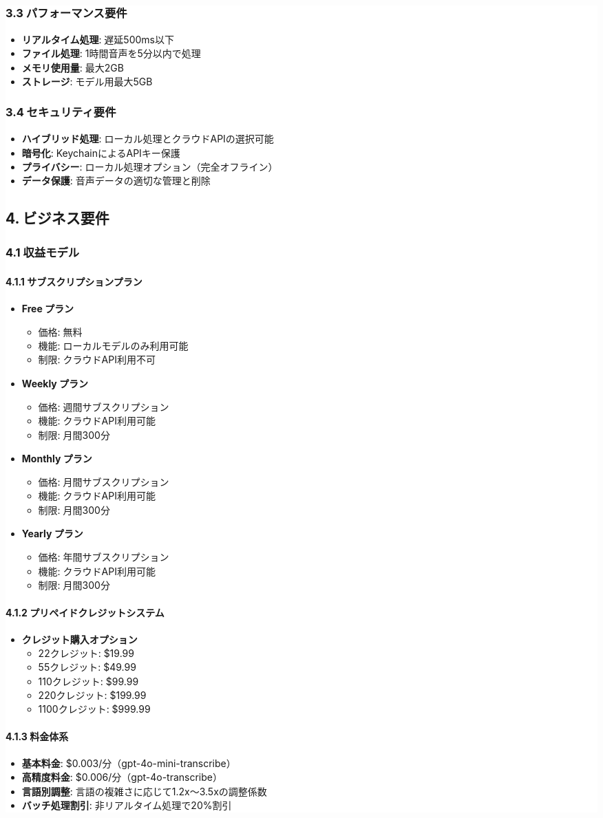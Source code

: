 ### 3.3 パフォーマンス要件
- **リアルタイム処理**: 遅延500ms以下
- **ファイル処理**: 1時間音声を5分以内で処理
- **メモリ使用量**: 最大2GB
- **ストレージ**: モデル用最大5GB

### 3.4 セキュリティ要件
- **ハイブリッド処理**: ローカル処理とクラウドAPIの選択可能
- **暗号化**: KeychainによるAPIキー保護
- **プライバシー**: ローカル処理オプション（完全オフライン）
- **データ保護**: 音声データの適切な管理と削除

## 4. ビジネス要件

### 4.1 収益モデル

#### 4.1.1 サブスクリプションプラン
- **Free プラン**
  - 価格: 無料
  - 機能: ローカルモデルのみ利用可能
  - 制限: クラウドAPI利用不可

- **Weekly プラン**
  - 価格: 週間サブスクリプション
  - 機能: クラウドAPI利用可能
  - 制限: 月間300分

- **Monthly プラン**
  - 価格: 月間サブスクリプション
  - 機能: クラウドAPI利用可能
  - 制限: 月間300分

- **Yearly プラン**
  - 価格: 年間サブスクリプション
  - 機能: クラウドAPI利用可能
  - 制限: 月間300分

#### 4.1.2 プリペイドクレジットシステム
- **クレジット購入オプション**
  - 22クレジット: $19.99
  - 55クレジット: $49.99
  - 110クレジット: $99.99
  - 220クレジット: $199.99
  - 1100クレジット: $999.99

#### 4.1.3 料金体系
- **基本料金**: $0.003/分（gpt-4o-mini-transcribe）
- **高精度料金**: $0.006/分（gpt-4o-transcribe）
- **言語別調整**: 言語の複雑さに応じて1.2x〜3.5xの調整係数
- **バッチ処理割引**: 非リアルタイム処理で20%割引

